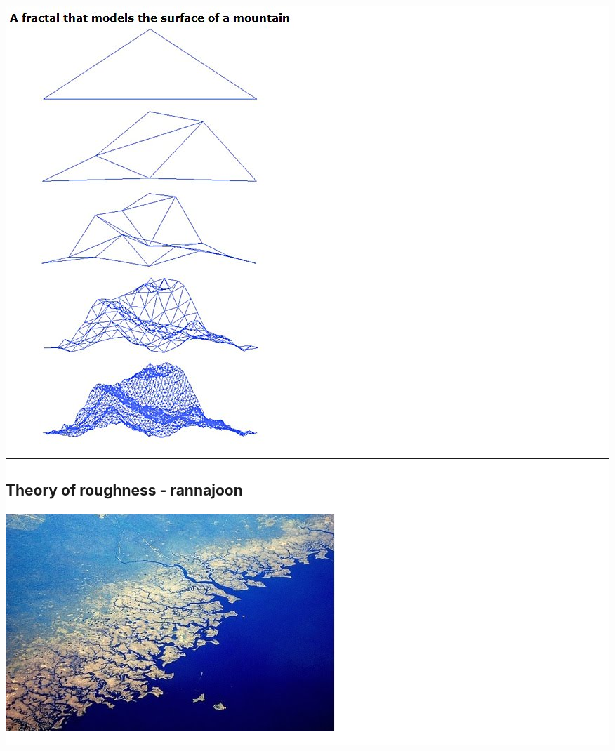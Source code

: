 ![MOUNT](fractal/Mountain_Fractal.jpg)

---

## Theory of roughness - rannajoon

![SHORE](fractal/fractal_shoreline.jpg)

---